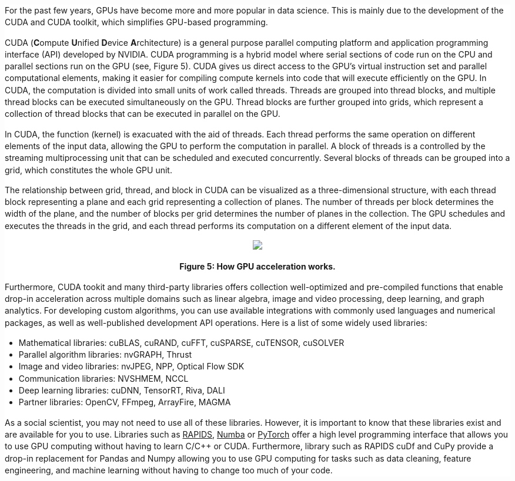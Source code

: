 For the past few years, GPUs have become more and more popular in data science. This is mainly due to the development of the CUDA and CUDA toolkit, which simplifies GPU-based programming. 

CUDA (**C**ompute **U**nified **D**evice **A**rchitecture) is a general purpose parallel computing platform and application programming interface (API) developed by NVIDIA. CUDA programming is a hybrid model where serial sections of code run on the CPU and parallel sections run on the GPU (see, Figure 5). CUDA gives us direct access to the GPU’s virtual instruction set and parallel computational elements, making it easier for compiling compute kernels into code that will execute efficiently on the GPU. In CUDA, the computation is divided into small units of work called threads. Threads are grouped into thread blocks, and multiple thread blocks can be executed simultaneously on the GPU. Thread blocks are further grouped into grids, which represent a collection of thread blocks that can be executed in parallel on the GPU.

In CUDA, the function (kernel) is exacuated with the aid of threads. Each thread performs the same operation on different elements of the input data, allowing the GPU to perform the computation in parallel. A block of threads is a controlled by the streaming multiprocessing unit that can be scheduled and executed concurrently. Several blocks of threads can be grouped into a grid, which constitutes the whole GPU unit. 

The relationship between grid, thread, and block in CUDA can be visualized as a three-dimensional structure, with each thread block representing a plane and each grid representing a collection of planes. The number of threads per block determines the width of the plane, and the number of blocks per grid determines the number of planes in the collection. The GPU schedules and executes the threads in the grid, and each thread performs its computation on a different element of the input data. 



<figure title = "test">
     <center>
     <p><img src="https://github.com/jasoncpit/GPU-Analytics/blob/master/Pictures/GPU_software.png?raw=true">
    <figcaption>
    <b>Figure 5: How GPU acceleration works. 
    </b> 
    </figcaption>
    </center>
</figure>

Furthermore, CUDA tookit and many third-party libraries offers collection well-optimized and pre-compiled functions that enable drop-in acceleration across multiple domains such as linear algebra, image and video processing, deep learning, and graph analytics. For developing custom algorithms, you can use available integrations with commonly used languages and numerical packages, as well as well-published development API operations. Here is a list of some widely used libraries: 

- Mathematical libraries: cuBLAS, cuRAND, cuFFT, cuSPARSE, cuTENSOR, cuSOLVER
- Parallel algorithm libraries: nvGRAPH, Thrust
- Image and video libraries: nvJPEG, NPP, Optical Flow SDK
- Communication libraries: NVSHMEM, NCCL
- Deep learning libraries: cuDNN, TensorRT, Riva, DALI
- Partner libraries: OpenCV, FFmpeg, ArrayFire, MAGMA  

As a social scientist, you may not need to use all of these libraries. However, it is important to know that these libraries exist and are available for you to use. Libraries such as [RAPIDS](https://rapids.ai/), [Numba](https://numba.readthedocs.io/en/stable/user/5minguide.html) or [PyTorch](https://pytorch.org/) offer a high level programming interface that allows you to use GPU computing without having to learn C/C++ or CUDA. Furthermore, library such as RAPIDS cuDf and CuPy provide a drop-in replacement for Pandas and Numpy allowing you to use GPU computing for tasks such as data cleaning, feature engineering, and machine learning without having to change too much of your code. 
